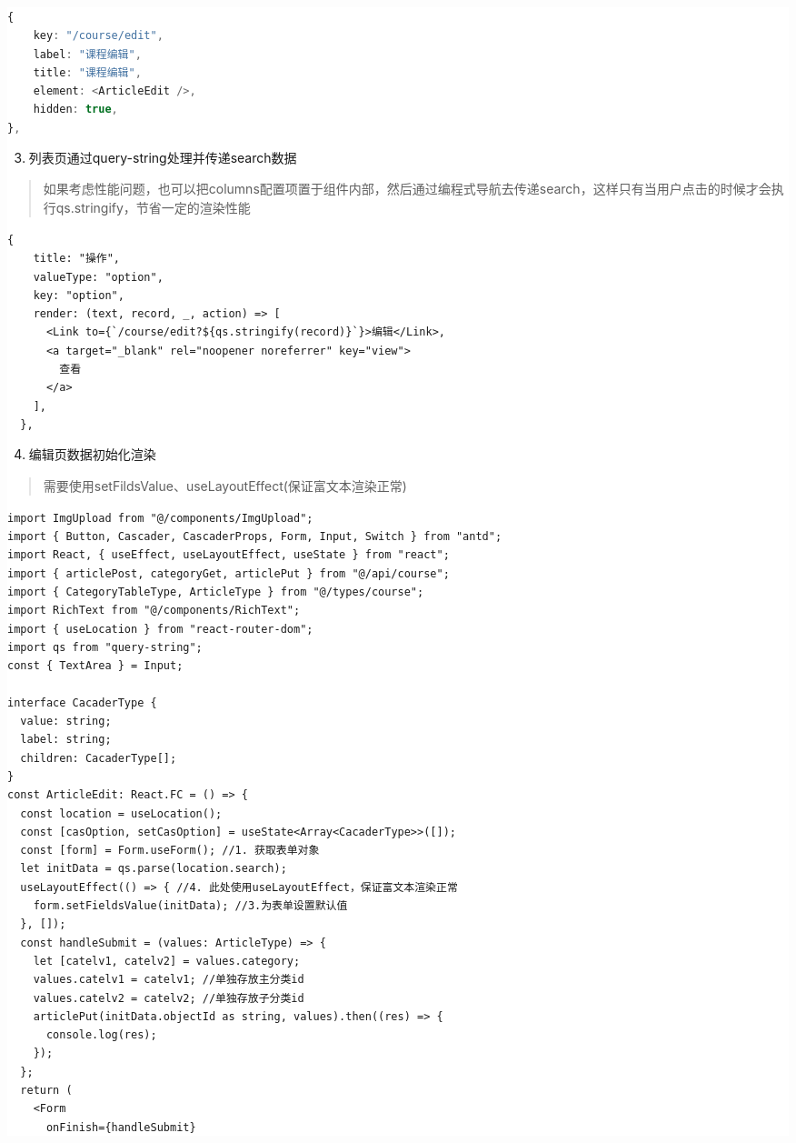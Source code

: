 ```typescript
{
    key: "/course/edit",
    label: "课程编辑",
    title: "课程编辑",
    element: <ArticleEdit />,
    hidden: true,
},
```

3. 列表页通过query-string处理并传递search数据

> 如果考虑性能问题，也可以把columns配置项置于组件内部，然后通过编程式导航去传递search，这样只有当用户点击的时候才会执行qs.stringify，节省一定的渲染性能

```tsx
{
    title: "操作",
    valueType: "option",
    key: "option",
    render: (text, record, _, action) => [
      <Link to={`/course/edit?${qs.stringify(record)}`}>编辑</Link>,
      <a target="_blank" rel="noopener noreferrer" key="view">
        查看
      </a>
    ],
  },
```

4. 编辑页数据初始化渲染

> 需要使用setFildsValue、useLayoutEffect(保证富文本渲染正常)

```tsx
import ImgUpload from "@/components/ImgUpload";
import { Button, Cascader, CascaderProps, Form, Input, Switch } from "antd";
import React, { useEffect, useLayoutEffect, useState } from "react";
import { articlePost, categoryGet, articlePut } from "@/api/course";
import { CategoryTableType, ArticleType } from "@/types/course";
import RichText from "@/components/RichText";
import { useLocation } from "react-router-dom";
import qs from "query-string";
const { TextArea } = Input;

interface CacaderType {
  value: string;
  label: string;
  children: CacaderType[];
}
const ArticleEdit: React.FC = () => {
  const location = useLocation();
  const [casOption, setCasOption] = useState<Array<CacaderType>>([]);
  const [form] = Form.useForm(); //1. 获取表单对象
  let initData = qs.parse(location.search);
  useLayoutEffect(() => { //4. 此处使用useLayoutEffect，保证富文本渲染正常
    form.setFieldsValue(initData); //3.为表单设置默认值
  }, []);
  const handleSubmit = (values: ArticleType) => {
    let [catelv1, catelv2] = values.category;
    values.catelv1 = catelv1; //单独存放主分类id
    values.catelv2 = catelv2; //单独存放子分类id
    articlePut(initData.objectId as string, values).then((res) => {
      console.log(res);
    });
  };
  return (
    <Form
      onFinish={handleSubmit}
```